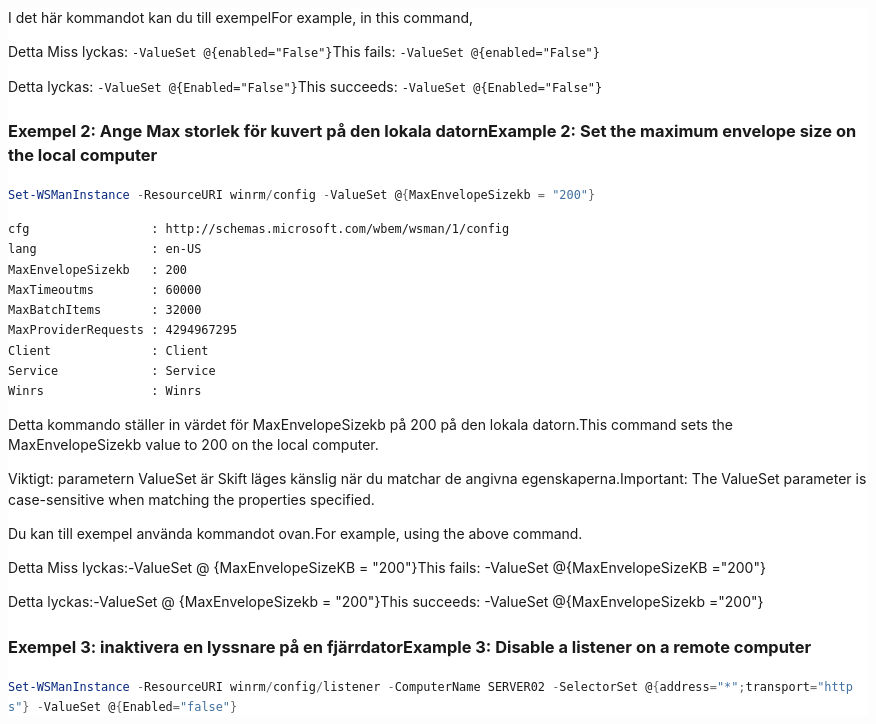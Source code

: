 <span data-ttu-id="7571d-115">I det här kommandot kan du till exempel</span><span class="sxs-lookup"><span data-stu-id="7571d-115">For example, in this command,</span></span>

<span data-ttu-id="7571d-116">Detta Miss lyckas: `-ValueSet @{enabled="False"}`</span><span class="sxs-lookup"><span data-stu-id="7571d-116">This fails: `-ValueSet @{enabled="False"}`</span></span>

<span data-ttu-id="7571d-117">Detta lyckas: `-ValueSet @{Enabled="False"}`</span><span class="sxs-lookup"><span data-stu-id="7571d-117">This succeeds: `-ValueSet @{Enabled="False"}`</span></span>

### <span data-ttu-id="7571d-118">Exempel 2: Ange Max storlek för kuvert på den lokala datorn</span><span class="sxs-lookup"><span data-stu-id="7571d-118">Example 2: Set the maximum envelope size on the local computer</span></span>

```powershell
Set-WSManInstance -ResourceURI winrm/config -ValueSet @{MaxEnvelopeSizekb = "200"}
```

```Output
cfg                 : http://schemas.microsoft.com/wbem/wsman/1/config
lang                : en-US
MaxEnvelopeSizekb   : 200
MaxTimeoutms        : 60000
MaxBatchItems       : 32000
MaxProviderRequests : 4294967295
Client              : Client
Service             : Service
Winrs               : Winrs
```

<span data-ttu-id="7571d-119">Detta kommando ställer in värdet för MaxEnvelopeSizekb på 200 på den lokala datorn.</span><span class="sxs-lookup"><span data-stu-id="7571d-119">This command sets the MaxEnvelopeSizekb value to 200 on the local computer.</span></span>

<span data-ttu-id="7571d-120">Viktigt: parametern ValueSet är Skift läges känslig när du matchar de angivna egenskaperna.</span><span class="sxs-lookup"><span data-stu-id="7571d-120">Important: The ValueSet parameter is case-sensitive when matching the properties specified.</span></span>

<span data-ttu-id="7571d-121">Du kan till exempel använda kommandot ovan.</span><span class="sxs-lookup"><span data-stu-id="7571d-121">For example, using the above command.</span></span>

<span data-ttu-id="7571d-122">Detta Miss lyckas:-ValueSet @ {MaxEnvelopeSizeKB = "200"}</span><span class="sxs-lookup"><span data-stu-id="7571d-122">This fails:     -ValueSet @{MaxEnvelopeSizeKB ="200"}</span></span>

<span data-ttu-id="7571d-123">Detta lyckas:-ValueSet @ {MaxEnvelopeSizekb = "200"}</span><span class="sxs-lookup"><span data-stu-id="7571d-123">This succeeds:  -ValueSet @{MaxEnvelopeSizekb ="200"}</span></span>

### <span data-ttu-id="7571d-124">Exempel 3: inaktivera en lyssnare på en fjärrdator</span><span class="sxs-lookup"><span data-stu-id="7571d-124">Example 3: Disable a listener on a remote computer</span></span>

```powershell
Set-WSManInstance -ResourceURI winrm/config/listener -ComputerName SERVER02 -SelectorSet @{address="*";transport="https"} -ValueSet @{Enabled="false"}
```
